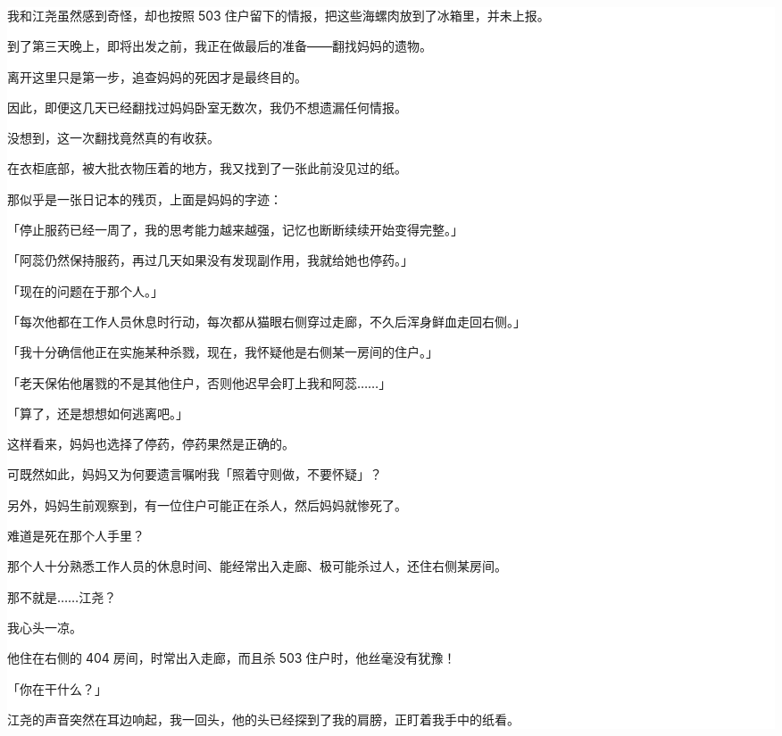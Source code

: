 
我和江尧虽然感到奇怪，却也按照 503 住户留下的情报，把这些海螺肉放到了冰箱里，并未上报。


到了第三天晚上，即将出发之前，我正在做最后的准备——翻找妈妈的遗物。


离开这里只是第一步，追查妈妈的死因才是最终目的。


因此，即便这几天已经翻找过妈妈卧室无数次，我仍不想遗漏任何情报。


没想到，这一次翻找竟然真的有收获。


在衣柜底部，被大批衣物压着的地方，我又找到了一张此前没见过的纸。


那似乎是一张日记本的残页，上面是妈妈的字迹：


「停止服药已经一周了，我的思考能力越来越强，记忆也断断续续开始变得完整。」


「阿蕊仍然保持服药，再过几天如果没有发现副作用，我就给她也停药。」


「现在的问题在于那个人。」


「每次他都在工作人员休息时行动，每次都从猫眼右侧穿过走廊，不久后浑身鲜血走回右侧。」


「我十分确信他正在实施某种杀戮，现在，我怀疑他是右侧某一房间的住户。」


「老天保佑他屠戮的不是其他住户，否则他迟早会盯上我和阿蕊……」


「算了，还是想想如何逃离吧。」


这样看来，妈妈也选择了停药，停药果然是正确的。


可既然如此，妈妈又为何要遗言嘱咐我「照着守则做，不要怀疑」？


另外，妈妈生前观察到，有一位住户可能正在杀人，然后妈妈就惨死了。


难道是死在那个人手里？


那个人十分熟悉工作人员的休息时间、能经常出入走廊、极可能杀过人，还住右侧某房间。


那不就是……江尧？


我心头一凉。


他住在右侧的 404 房间，时常出入走廊，而且杀 503 住户时，他丝毫没有犹豫！


「你在干什么？」


江尧的声音突然在耳边响起，我一回头，他的头已经探到了我的肩膀，正盯着我手中的纸看。

